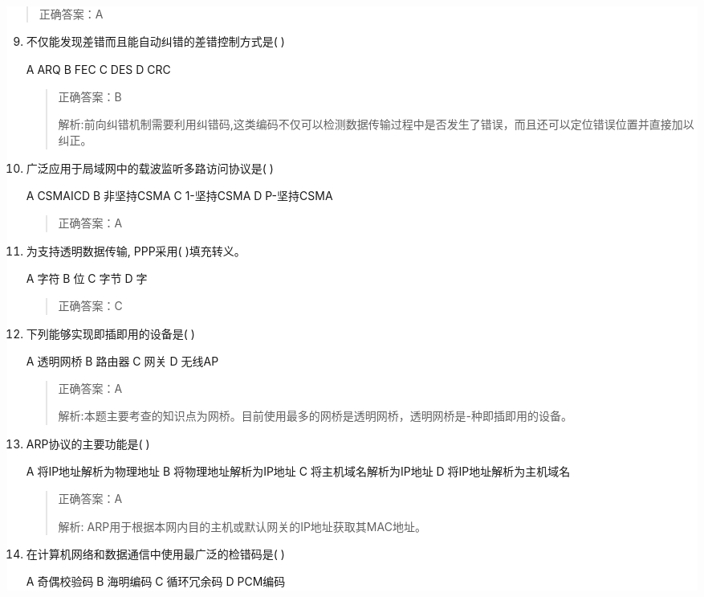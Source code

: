    > 正确答案：A

9. 不仅能发现差错而且能自动纠错的差错控制方式是( )

   A ARQ
   B FEC
   C DES
   D CRC

   > 正确答案：B
   >
   > 解析:前向纠错机制需要利用纠错码,这类编码不仅可以检测数据传输过程中是否发生了错误，而且还可以定位错误位置并直接加以纠正。

10. 广泛应用于局域网中的载波监听多路访问协议是( )

    A CSMAICD
    B 非坚持CSMA
    C 1-坚持CSMA
    D P-坚持CSMA

    > 正确答案：A

11. 为支持透明数据传输, PPP采用( )填充转义。

    A 字符
    B 位
    C 字节
    D 字

    > 正确答案：C

12. 下列能够实现即插即用的设备是( )

    A 透明网桥
    B 路由器
    C 网关
    D 无线AP

    > 正确答案：A
    >
    > 解析:本题主要考查的知识点为网桥。目前使用最多的网桥是透明网桥，透明网桥是-种即插即用的设备。

13. ARP协议的主要功能是( )

    A 将IP地址解析为物理地址
    B 将物理地址解析为IP地址
    C 将主机域名解析为IP地址
    D 将IP地址解析为主机域名

    > 正确答案：A
    >
    > 解析: ARP用于根据本网内目的主机或默认网关的IP地址获取其MAC地址。

14. 在计算机网络和数据通信中使用最广泛的检错码是( )

    A 奇偶校验码
    B 海明编码
    C 循环冗余码
    D PCM编码
